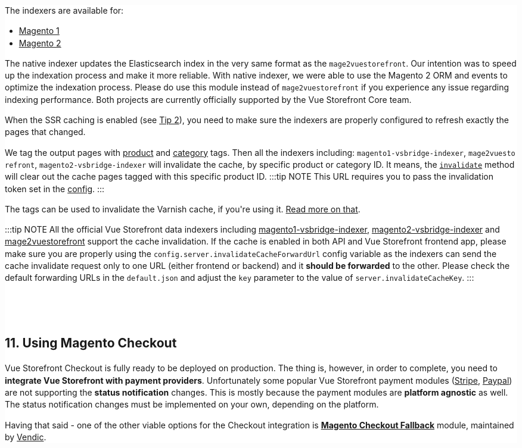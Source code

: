 The indexers are available for:
- [Magento 1](https://github.com/DivanteLtd/magento1-vsbridge-indexer)
- [Magento 2](https://github.com/DivanteLtd/magento2-vsbridge-indexer)

The native indexer updates the Elasticsearch index in the very same format as the `mage2vuestorefront`. Our intention was to speed up the indexation process and make it more reliable. With native indexer, we were able to use the Magento 2 ORM and events to optimize the indexation process. Please do use this module instead of `mage2vuestorefront` if you experience any issue regarding indexing performance. Both projects are currently officially supported by the Vue Storefront Core team.

When the SSR caching is enabled (see [Tip 2](#_2-ssr-output-cache)), you need to make sure the indexers are properly configured to refresh exactly the pages that changed.

We tag the output pages with [product](https://github.com/DivanteLtd/vue-storefront/blob/e96bc3c0d1ef8239bc2e64c399f1fe924cebed36/core/modules/catalog/helpers/search.ts#L69) and [category](https://github.com/DivanteLtd/vue-storefront/blob/e96bc3c0d1ef8239bc2e64c399f1fe924cebed36/core/modules/catalog/store/category/actions.ts#L121) tags. Then all the indexers including: `magento1-vsbridge-indexer`, `mage2vuestorefront`, `magento2-vsbridge-indexer` will invalidate the cache, by specific product or category ID. It means, the [`invalidate`](https://github.com/DivanteLtd/vue-storefront/blob/e96bc3c0d1ef8239bc2e64c399f1fe924cebed36/core/scripts/server.js#L156) method will clear out the cache pages tagged with this specific product ID. 
:::tip NOTE
This URL requires you to pass the invalidation token set in the [config](https://github.com/DivanteLtd/vue-storefront/blob/e96bc3c0d1ef8239bc2e64c399f1fe924cebed36/config/default.json#L12).
:::

The tags can be used to invalidate the Varnish cache, if you're using it. [Read more on that](https://www.drupal.org/docs/8/api/cache-api/cache-tags-varnish).

:::tip NOTE
All the official Vue Storefront data indexers including [magento1-vsbridge-indexer](https://github.com/DivanteLtd/magento1-vsbridge-indexer), [magento2-vsbridge-indexer](https://github.com/DivanteLtd/magento2-vsbridge-indexer) and [mage2vuestorefront](https://github.com/DivanteLtd/mage2vuestorefront) support the cache invalidation. If the cache is enabled in both API and Vue Storefront frontend app, please make sure you are properly using the `config.server.invalidateCacheForwardUrl` config variable as the indexers can send the cache invalidate request only to one URL (either frontend or backend) and it **should be forwarded** to the other. Please check the default forwarding URLs in the `default.json` and adjust the `key` parameter to the value of `server.invalidateCacheKey`.
:::

<br />
<br />

## 11. Using Magento Checkout

Vue Storefront Checkout is fully ready to be deployed on production. The thing is, however, in order to complete, you need to **integrate Vue Storefront with payment providers**. Unfortunately some popular Vue Storefront payment modules ([Stripe](https://forum.vuestorefront.io/t/stripe-payment-integration/155), [Paypal](https://forum.vuestorefront.io/t/paypal-payment-integration/152)) are not supporting the **status notification** changes. This is mostly because the payment modules are **platform agnostic** as well. The status notification changes must be implemented on your own, depending on the platform.

Having that said - one of the other viable options for the Checkout integration is [**Magento Checkout Fallback**](https://forum.vuestorefront.io/t/external-checkout/150) module, maintained by [Vendic](http://vendic.nl). 
